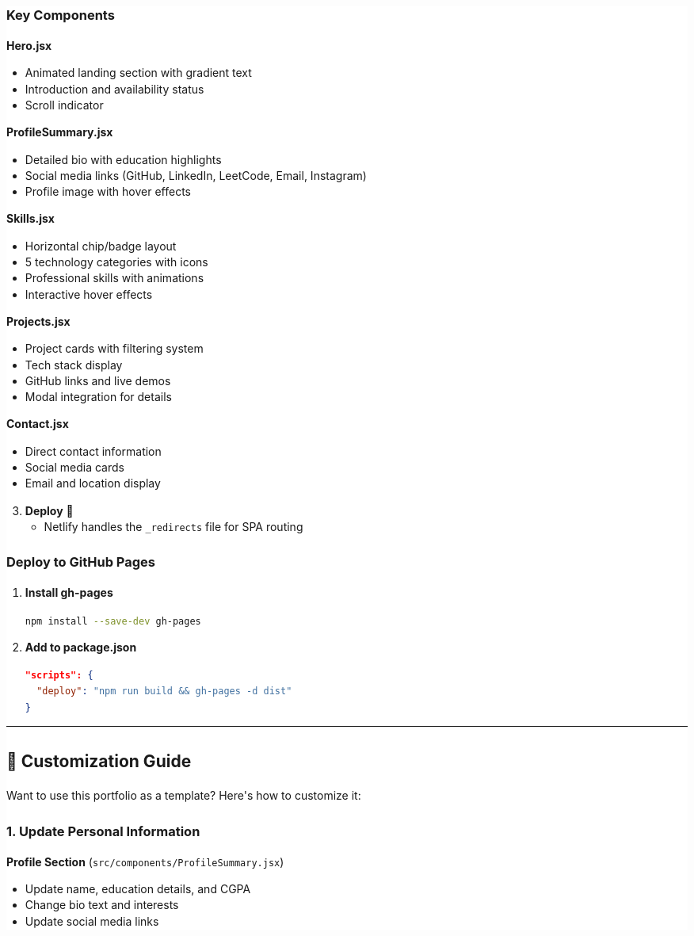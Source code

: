 ### Key Components

**Hero.jsx**
- Animated landing section with gradient text
- Introduction and availability status
- Scroll indicator

**ProfileSummary.jsx**
- Detailed bio with education highlights
- Social media links (GitHub, LinkedIn, LeetCode, Email, Instagram)
- Profile image with hover effects

**Skills.jsx**
- Horizontal chip/badge layout
- 5 technology categories with icons
- Professional skills with animations
- Interactive hover effects

**Projects.jsx**
- Project cards with filtering system
- Tech stack display
- GitHub links and live demos
- Modal integration for details

**Contact.jsx**
- Direct contact information
- Social media cards
- Email and location display

3. **Deploy** 🎉
   - Netlify handles the `_redirects` file for SPA routing

### Deploy to GitHub Pages

1. **Install gh-pages**
   ```bash
   npm install --save-dev gh-pages
   ```

2. **Add to package.json**
   ```json
   "scripts": {
     "deploy": "npm run build && gh-pages -d dist"
   }
   ```

---

## 🎨 Customization Guide

Want to use this portfolio as a template? Here's how to customize it:

### 1. Update Personal Information

**Profile Section** (`src/components/ProfileSummary.jsx`)
- Update name, education details, and CGPA
- Change bio text and interests
- Update social media links
